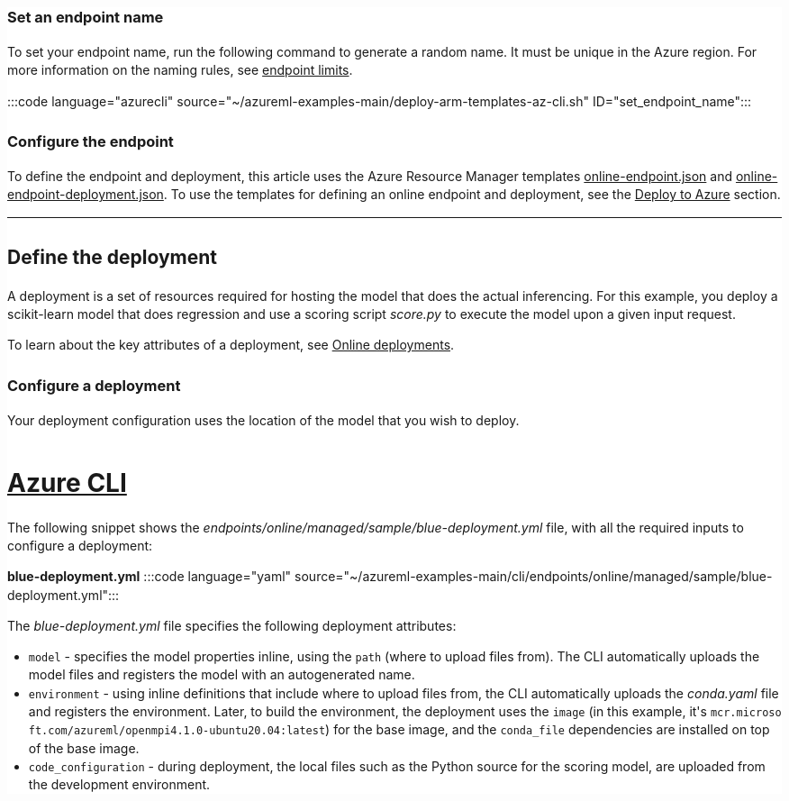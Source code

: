 ### Set an endpoint name

To set your endpoint name, run the following command to generate a random name. It must be unique in the Azure region. For more information on the naming rules, see [endpoint limits](how-to-manage-quotas.md#azure-machine-learning-online-endpoints-and-batch-endpoints).

:::code language="azurecli" source="~/azureml-examples-main/deploy-arm-templates-az-cli.sh" ID="set_endpoint_name":::

### Configure the endpoint

To define the endpoint and deployment, this article uses the Azure Resource Manager templates [online-endpoint.json](https://github.com/Azure/azureml-examples/tree/main/arm-templates/online-endpoint.json) and [online-endpoint-deployment.json](https://github.com/Azure/azureml-examples/tree/main/arm-templates/online-endpoint-deployment.json). To use the templates for defining an online endpoint and deployment, see the [Deploy to Azure](#deploy-to-azure) section.

---

## Define the deployment

A deployment is a set of resources required for hosting the model that does the actual inferencing. For this example, you deploy a scikit-learn model that does regression and use a scoring script _score.py_ to execute the model upon a given input request.

To learn about the key attributes of a deployment, see [Online deployments](concept-endpoints-online.md#online-deployments).

### Configure a deployment

Your deployment configuration uses the location of the model that you wish to deploy.

# [Azure CLI](#tab/cli)

The following snippet shows the *endpoints/online/managed/sample/blue-deployment.yml* file, with all the required inputs to configure a deployment:

__blue-deployment.yml__
:::code language="yaml" source="~/azureml-examples-main/cli/endpoints/online/managed/sample/blue-deployment.yml":::

The _blue-deployment.yml_ file specifies the following deployment attributes:

- `model` - specifies the model properties inline, using the `path` (where to upload files from). The CLI automatically uploads the model files and registers the model with an autogenerated name.
- `environment` - using inline definitions that include where to upload files from, the CLI automatically uploads the *conda.yaml* file and registers the environment. Later, to build the environment, the deployment uses the `image` (in this example, it's `mcr.microsoft.com/azureml/openmpi4.1.0-ubuntu20.04:latest`) for the base image, and the `conda_file` dependencies are installed on top of the base image.
- `code_configuration` - during deployment, the local files such as the Python source for the scoring model, are uploaded from the development environment.
